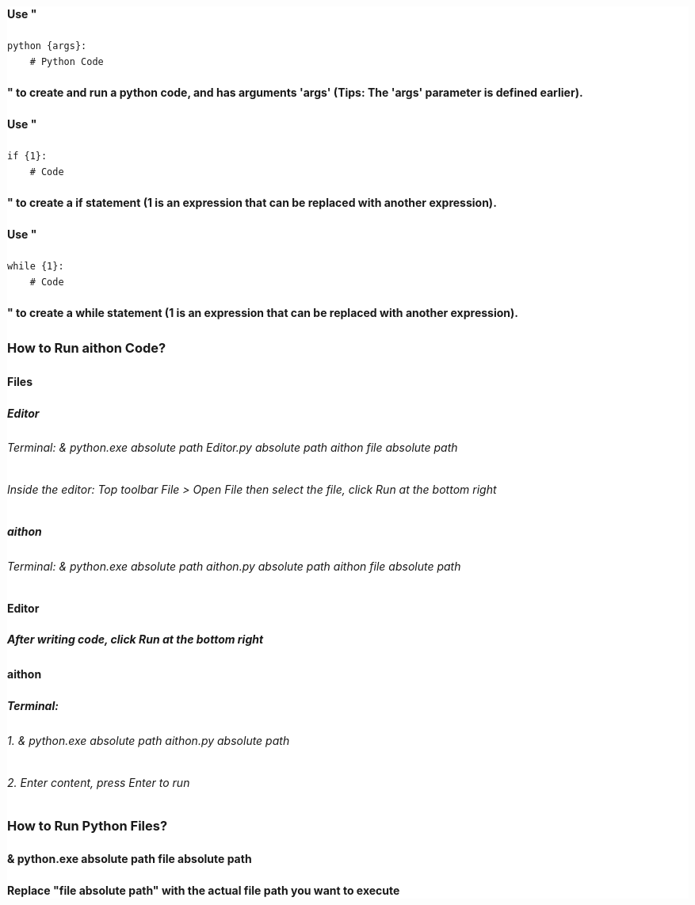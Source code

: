 #### Use "

```XRthon
python {args}:
    # Python Code
```

#### " to create and run a python code, and has arguments 'args' (Tips: The 'args' parameter is defined earlier).

#### Use "

```XRthon
if {1}:
    # Code
```

#### " to create a if statement (1 is an expression that can be replaced with another expression).

#### Use "

```XRthon
while {1}:
    # Code
```

#### " to create a while statement (1 is an expression that can be replaced with another expression).

### How to Run aithon Code?

#### Files

##### Editor

###### Terminal: & python.exe absolute path Editor.py absolute path aithon file absolute path

###### Inside the editor: Top toolbar File > Open File then select the file, click Run at the bottom right

##### aithon

###### Terminal: & python.exe absolute path aithon.py absolute path aithon file absolute path

#### Editor

##### After writing code, click Run at the bottom right

#### aithon

##### Terminal:

###### 1. & python.exe absolute path aithon.py absolute path

###### 2. Enter content, press Enter to run

### How to Run Python Files?

#### & python.exe absolute path file absolute path

#### Replace "file absolute path" with the actual file path you want to execute

